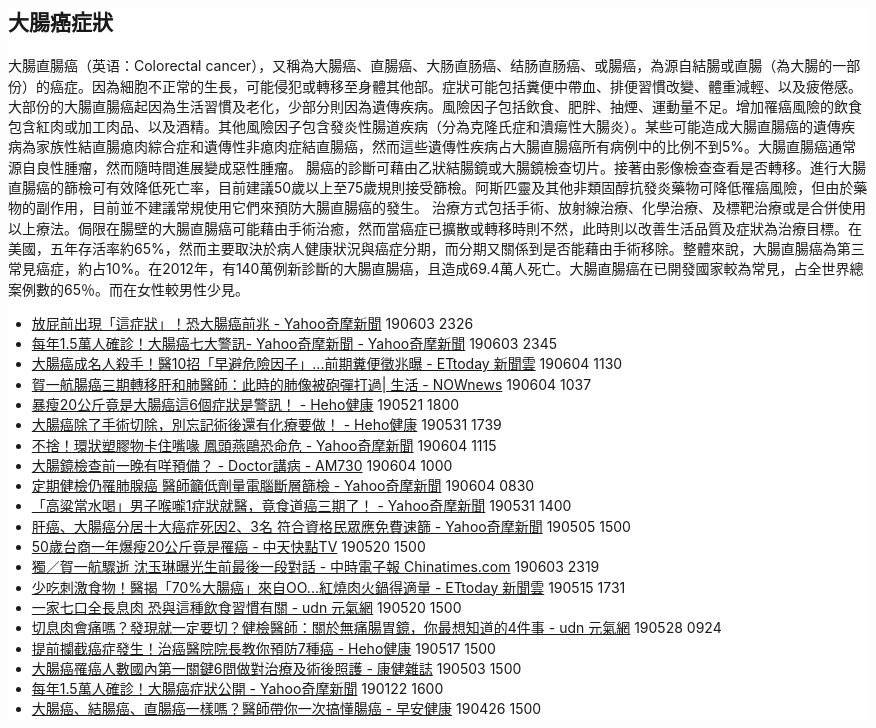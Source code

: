 ## 大腸癌症狀

大腸直腸癌（英语：Colorectal cancer），又稱為大腸癌、直腸癌、大肠直肠癌、结肠直肠癌、或腸癌，為源自結腸或直腸（為大腸的一部份）的癌症。因為細胞不正常的生長，可能侵犯或轉移至身體其他部。症狀可能包括糞便中帶血、排便習慣改變、體重減輕、以及疲倦感。
大部份的大腸直腸癌起因為生活習慣及老化，少部分則因為遺傳疾病。風險因子包括飲食、肥胖、抽煙、運動量不足。增加罹癌風險的飲食包含紅肉或加工肉品、以及酒精。其他風險因子包含發炎性腸道疾病（分為克隆氏症和潰瘍性大腸炎）。某些可能造成大腸直腸癌的遺傳疾病為家族性結直腸瘜肉綜合症和遺傳性非瘜肉症結直腸癌，然而這些遺傳性疾病占大腸直腸癌所有病例中的比例不到5%。大腸直腸癌通常源自良性腫瘤，然而隨時間進展變成惡性腫瘤。
腸癌的診斷可藉由乙狀結腸鏡或大腸鏡檢查切片。接著由影像檢查查看是否轉移。進行大腸直腸癌的篩檢可有效降低死亡率，目前建議50歲以上至75歲規則接受篩檢。阿斯匹靈及其他非類固醇抗發炎藥物可降低罹癌風險，但由於藥物的副作用，目前並不建議常規使用它們來預防大腸直腸癌的發生。
治療方式包括手術、放射線治療、化學治療、及標靶治療或是合併使用以上療法。侷限在腸壁的大腸直腸癌可能藉由手術治癒，然而當癌症已擴散或轉移時則不然，此時則以改善生活品質及症狀為治療目標。在美國，五年存活率約65%，然而主要取決於病人健康狀況與癌症分期，而分期又關係到是否能藉由手術移除。整體來說，大腸直腸癌為第三常見癌症，約占10%。在2012年，有140萬例新診斷的大腸直腸癌，且造成69.4萬人死亡。大腸直腸癌在已開發國家較為常見，占全世界總案例數的65％。而在女性較男性少見。
- [放屁前出現「這症狀」！恐大腸癌前兆 - Yahoo奇摩新聞](https://tw.news.yahoo.com/%E6%94%BE%E5%B1%81%E5%89%8D%E5%87%BA%E7%8F%BE-%E9%80%99%E7%97%87%E7%8B%80-%E6%81%90%E5%A4%A7%E8%85%B8%E7%99%8C%E5%89%8D%E5%85%86-150541809.html "放屁前出現「這症狀」！恐大腸癌前兆 - Yahoo奇摩新聞") 190603 2326
- [每年1.5萬人確診！大腸癌七大警訊- Yahoo奇摩新聞 - Yahoo奇摩新聞](https://tw.news.yahoo.com/%E6%AF%8F%E5%B9%B41-5%E8%90%AC%E4%BA%BA%E7%A2%BA%E8%A8%BA-%E5%A4%A7%E8%85%B8%E7%99%8C%E4%B8%83%E5%A4%A7%E8%AD%A6%E8%A8%8A-154559193.html "每年1.5萬人確診！大腸癌七大警訊- Yahoo奇摩新聞 - Yahoo奇摩新聞") 190603 2345
- [大腸癌成名人殺手！醫10招「早避危險因子」...前期糞便徵兆曝 - ETtoday 新聞雲](https://www.ettoday.net/news/20190604/1459606.htm "大腸癌成名人殺手！醫10招「早避危險因子」...前期糞便徵兆曝 - ETtoday 新聞雲") 190604 1130
- [賀一航腸癌三期轉移肝和肺醫師：此時的肺像被砲彈打過| 生活 - NOWnews](https://www.nownews.com/news/20190604/3424377/ "賀一航腸癌三期轉移肝和肺醫師：此時的肺像被砲彈打過| 生活 - NOWnews") 190604 1037
- [暴瘦20公斤竟是大腸癌這6個症狀是警訊！ - Heho健康](https://heho.com.tw/archives/49440 "暴瘦20公斤竟是大腸癌這6個症狀是警訊！ - Heho健康") 190521 1800
- [大腸癌除了手術切除，別忘記術後還有化療要做！ - Heho健康](https://heho.com.tw/archives/50442 "大腸癌除了手術切除，別忘記術後還有化療要做！ - Heho健康") 190531 1739
- [不捨！環狀塑膠物卡住嘴喙 鳳頭燕鷗恐命危 - Yahoo奇摩新聞](https://tw.news.yahoo.com/video/%E4%B8%8D%E6%8D%A8-%E7%92%B0%E7%8B%80%E5%A1%91%E8%86%A0%E7%89%A9%E5%8D%A1%E4%BD%8F%E5%98%B4%E5%96%99-%E9%B3%B3%E9%A0%AD%E7%87%95%E9%B7%97%E6%81%90%E5%91%BD%E5%8D%B1-030911891.html "不捨！環狀塑膠物卡住嘴喙 鳳頭燕鷗恐命危 - Yahoo奇摩新聞") 190604 1115
- [大腸鏡檢查前一晚有咩預備？ - Doctor講病 - AM730](https://www.am730.com.hk/column/%E5%81%A5%E5%BA%B7/%E5%A4%A7%E8%85%B8%E9%8F%A1%E6%AA%A2%E6%9F%A5%E5%89%8D%E4%B8%80%E6%99%9A-%E6%9C%89%E5%92%A9%E9%A0%90%E5%82%99%EF%BC%9F-174966 "大腸鏡檢查前一晚有咩預備？ - Doctor講病 - AM730") 190604 1000
- [定期健檢仍罹肺腺癌 醫師籲低劑量電腦斷層篩檢 - Yahoo奇摩新聞](https://tw.news.yahoo.com/%E5%AE%9A%E6%9C%9F%E5%81%A5%E6%AA%A2%E4%BB%8D%E7%BD%B9%E8%82%BA%E8%85%BA%E7%99%8C-%E9%86%AB%E5%B8%AB%E7%B1%B2%E4%BD%8E%E5%8A%91%E9%87%8F%E9%9B%BB%E8%85%A6%E6%96%B7%E5%B1%A4%E7%AF%A9%E6%AA%A2-003033735.html "定期健檢仍罹肺腺癌 醫師籲低劑量電腦斷層篩檢 - Yahoo奇摩新聞") 190604 0830
- [「高粱當水喝」男子喉嚨1症狀就醫，竟食道癌三期了！ - Yahoo奇摩新聞](https://tw.news.yahoo.com/%E9%AB%98%E7%B2%B1%E7%95%B6%E6%B0%B4%E5%96%9D-%E7%94%B7%E5%AD%90%E5%96%89%E5%9A%A81%E7%97%87%E7%8B%80%E5%B0%B1%E9%86%AB-%E7%AB%9F%E9%A3%9F%E9%81%93%E7%99%8C%E4%B8%89%E6%9C%9F%E4%BA%86-060000620.html "「高粱當水喝」男子喉嚨1症狀就醫，竟食道癌三期了！ - Yahoo奇摩新聞") 190531 1400
- [肝癌、大腸癌分居十大癌症死因2、3名 符合資格民眾應免費速篩 - Yahoo奇摩新聞](https://tw.news.yahoo.com/%E8%82%9D%E7%99%8C-%E5%A4%A7%E8%85%B8%E7%99%8C%E5%88%86%E5%B1%85%E5%8D%81%E5%A4%A7%E7%99%8C%E7%97%87%E6%AD%BB%E5%9B%A02-3%E5%90%8D-%E7%AC%A6%E5%90%88%E8%B3%87%E6%A0%BC%E6%B0%91%E7%9C%BE%E6%87%89%E5%85%8D%E8%B2%BB%E9%80%9F%E7%AF%A9-160000537.html "肝癌、大腸癌分居十大癌症死因2、3名 符合資格民眾應免費速篩 - Yahoo奇摩新聞") 190505 1500
- [50歲台商一年爆瘦20公斤竟是罹癌 - 中天快點TV](http://gotv.ctitv.com.tw/2019/05/1070385.htm "50歲台商一年爆瘦20公斤竟是罹癌 - 中天快點TV") 190520 1500
- [獨／賀一航驟逝 沈玉琳曝光生前最後一段對話 - 中時電子報 Chinatimes.com](https://www.chinatimes.com/realtimenews/20190603003921-260404 "獨／賀一航驟逝 沈玉琳曝光生前最後一段對話 - 中時電子報 Chinatimes.com") 190603 2319
- [少吃刺激食物！醫揭「70%大腸癌」來自OO...紅燒肉火鍋得適量 - ETtoday 新聞雲](https://health.ettoday.net/news/1443442 "少吃刺激食物！醫揭「70%大腸癌」來自OO...紅燒肉火鍋得適量 - ETtoday 新聞雲") 190515 1731
- [一家七口全長息肉 恐與這種飲食習慣有關 - udn 元氣網](https://health.udn.com/health/story/6030/3814555 "一家七口全長息肉 恐與這種飲食習慣有關 - udn 元氣網") 190520 1500
- [切息肉會痛嗎？發現就一定要切？健檢醫師：關於無痛腸胃鏡，你最想知道的4件事 - udn 元氣網](https://health.udn.com/health/story/6004/3838106 "切息肉會痛嗎？發現就一定要切？健檢醫師：關於無痛腸胃鏡，你最想知道的4件事 - udn 元氣網") 190528 0924
- [提前攔截癌症發生！治癌醫院院長教你預防7種癌 - Heho健康](https://cancer.heho.com.tw/archives/49263 "提前攔截癌症發生！治癌醫院院長教你預防7種癌 - Heho健康") 190517 1500
- [大腸癌罹癌人數國內第一關鍵6問做對治療及術後照護 - 康健雜誌](https://www.commonhealth.com.tw/article/article.action?nid=79431 "大腸癌罹癌人數國內第一關鍵6問做對治療及術後照護 - 康健雜誌") 190503 1500
- [每年1.5萬人確診！大腸癌症狀公開 - Yahoo奇摩新聞](https://tw.news.yahoo.com/%E6%AF%8F%E5%B9%B41-5%E8%90%AC%E4%BA%BA%E7%A2%BA%E8%A8%BA-%E5%A4%A7%E8%85%B8%E7%99%8C%E7%97%87%E7%8B%80%E5%85%AC%E9%96%8B-060544170.html "每年1.5萬人確診！大腸癌症狀公開 - Yahoo奇摩新聞") 190122 1600
- [大腸癌、結腸癌、直腸癌一樣嗎？醫師帶你一次搞懂腸癌 - 早安健康](https://www.everydayhealth.com.tw/article/20169 "大腸癌、結腸癌、直腸癌一樣嗎？醫師帶你一次搞懂腸癌 - 早安健康") 190426 1500